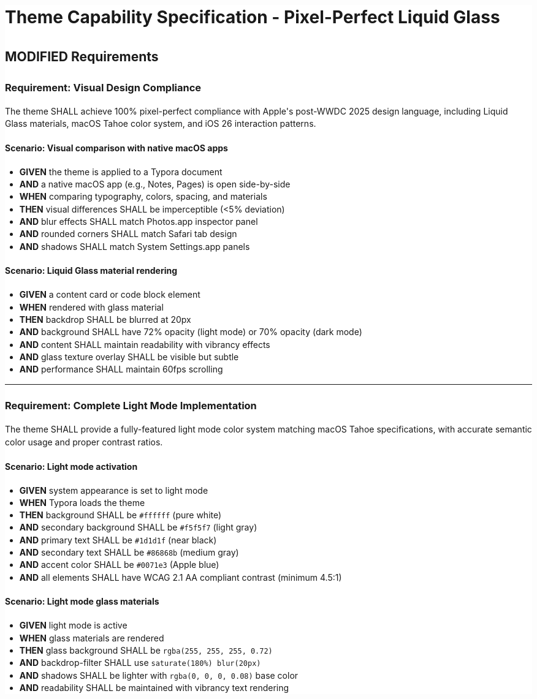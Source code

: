 # Theme Capability Specification - Pixel-Perfect Liquid Glass

## MODIFIED Requirements

### Requirement: Visual Design Compliance
The theme SHALL achieve 100% pixel-perfect compliance with Apple's post-WWDC 2025 design language, including Liquid Glass materials, macOS Tahoe color system, and iOS 26 interaction patterns.

#### Scenario: Visual comparison with native macOS apps
- **GIVEN** the theme is applied to a Typora document
- **AND** a native macOS app (e.g., Notes, Pages) is open side-by-side
- **WHEN** comparing typography, colors, spacing, and materials
- **THEN** visual differences SHALL be imperceptible (<5% deviation)
- **AND** blur effects SHALL match Photos.app inspector panel
- **AND** rounded corners SHALL match Safari tab design
- **AND** shadows SHALL match System Settings.app panels

#### Scenario: Liquid Glass material rendering
- **GIVEN** a content card or code block element
- **WHEN** rendered with glass material
- **THEN** backdrop SHALL be blurred at 20px
- **AND** background SHALL have 72% opacity (light mode) or 70% opacity (dark mode)
- **AND** content SHALL maintain readability with vibrancy effects
- **AND** glass texture overlay SHALL be visible but subtle
- **AND** performance SHALL maintain 60fps scrolling

---

### Requirement: Complete Light Mode Implementation
The theme SHALL provide a fully-featured light mode color system matching macOS Tahoe specifications, with accurate semantic color usage and proper contrast ratios.

#### Scenario: Light mode activation
- **GIVEN** system appearance is set to light mode
- **WHEN** Typora loads the theme
- **THEN** background SHALL be `#ffffff` (pure white)
- **AND** secondary background SHALL be `#f5f5f7` (light gray)
- **AND** primary text SHALL be `#1d1d1f` (near black)
- **AND** secondary text SHALL be `#86868b` (medium gray)
- **AND** accent color SHALL be `#0071e3` (Apple blue)
- **AND** all elements SHALL have WCAG 2.1 AA compliant contrast (minimum 4.5:1)

#### Scenario: Light mode glass materials
- **GIVEN** light mode is active
- **WHEN** glass materials are rendered
- **THEN** glass background SHALL be `rgba(255, 255, 255, 0.72)`
- **AND** backdrop-filter SHALL use `saturate(180%) blur(20px)`
- **AND** shadows SHALL be lighter with `rgba(0, 0, 0, 0.08)` base color
- **AND** readability SHALL be maintained with vibrancy text rendering
